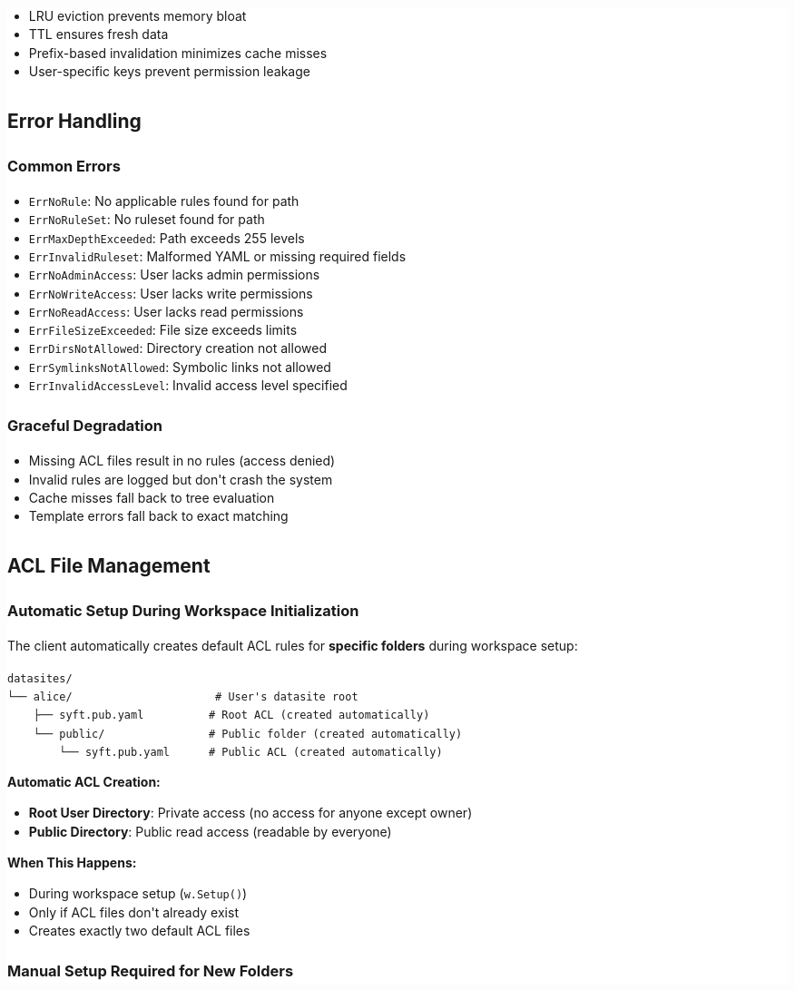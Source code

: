 - LRU eviction prevents memory bloat
- TTL ensures fresh data
- Prefix-based invalidation minimizes cache misses
- User-specific keys prevent permission leakage

## Error Handling

### Common Errors

- `ErrNoRule`: No applicable rules found for path
- `ErrNoRuleSet`: No ruleset found for path
- `ErrMaxDepthExceeded`: Path exceeds 255 levels
- `ErrInvalidRuleset`: Malformed YAML or missing required fields
- `ErrNoAdminAccess`: User lacks admin permissions
- `ErrNoWriteAccess`: User lacks write permissions
- `ErrNoReadAccess`: User lacks read permissions
- `ErrFileSizeExceeded`: File size exceeds limits
- `ErrDirsNotAllowed`: Directory creation not allowed
- `ErrSymlinksNotAllowed`: Symbolic links not allowed
- `ErrInvalidAccessLevel`: Invalid access level specified

### Graceful Degradation

- Missing ACL files result in no rules (access denied)
- Invalid rules are logged but don't crash the system
- Cache misses fall back to tree evaluation
- Template errors fall back to exact matching

## ACL File Management

### Automatic Setup During Workspace Initialization

The client automatically creates default ACL rules for **specific folders** during workspace setup:

```
datasites/
└── alice/                      # User's datasite root
    ├── syft.pub.yaml          # Root ACL (created automatically)
    └── public/                # Public folder (created automatically)
        └── syft.pub.yaml      # Public ACL (created automatically)
```

**Automatic ACL Creation:**
- **Root User Directory**: Private access (no access for anyone except owner)
- **Public Directory**: Public read access (readable by everyone)

**When This Happens:**
- During workspace setup (`w.Setup()`)
- Only if ACL files don't already exist
- Creates exactly two default ACL files

### Manual Setup Required for New Folders
